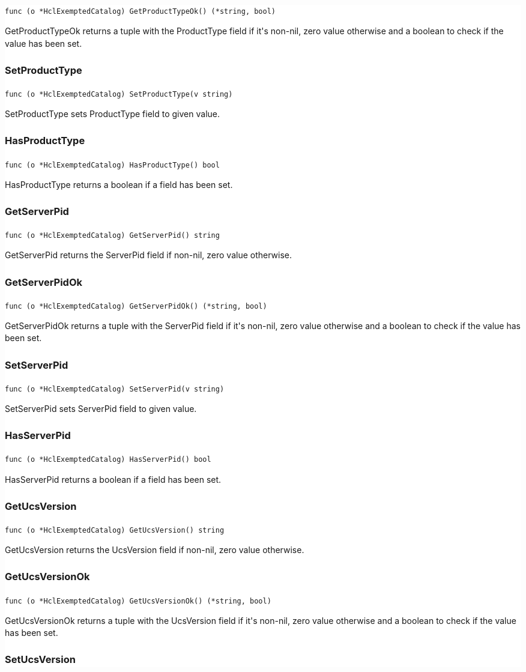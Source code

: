 `func (o *HclExemptedCatalog) GetProductTypeOk() (*string, bool)`

GetProductTypeOk returns a tuple with the ProductType field if it's non-nil, zero value otherwise
and a boolean to check if the value has been set.

### SetProductType

`func (o *HclExemptedCatalog) SetProductType(v string)`

SetProductType sets ProductType field to given value.

### HasProductType

`func (o *HclExemptedCatalog) HasProductType() bool`

HasProductType returns a boolean if a field has been set.

### GetServerPid

`func (o *HclExemptedCatalog) GetServerPid() string`

GetServerPid returns the ServerPid field if non-nil, zero value otherwise.

### GetServerPidOk

`func (o *HclExemptedCatalog) GetServerPidOk() (*string, bool)`

GetServerPidOk returns a tuple with the ServerPid field if it's non-nil, zero value otherwise
and a boolean to check if the value has been set.

### SetServerPid

`func (o *HclExemptedCatalog) SetServerPid(v string)`

SetServerPid sets ServerPid field to given value.

### HasServerPid

`func (o *HclExemptedCatalog) HasServerPid() bool`

HasServerPid returns a boolean if a field has been set.

### GetUcsVersion

`func (o *HclExemptedCatalog) GetUcsVersion() string`

GetUcsVersion returns the UcsVersion field if non-nil, zero value otherwise.

### GetUcsVersionOk

`func (o *HclExemptedCatalog) GetUcsVersionOk() (*string, bool)`

GetUcsVersionOk returns a tuple with the UcsVersion field if it's non-nil, zero value otherwise
and a boolean to check if the value has been set.

### SetUcsVersion
